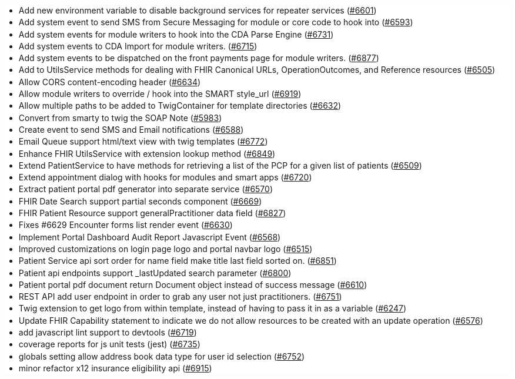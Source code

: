 -  Add new environment variable to disable background services for repeater services ([#6601](https://github.com/openemr/openemr/issues/6601))
-  Add system event to send SMS from Secure Messaging for module or core code to hook into ([#6593](https://github.com/openemr/openemr/issues/6593))
-  Add system events for module writers to hook into the CDA Parse Engine ([#6731](https://github.com/openemr/openemr/pull/6731))
-  Add system events to CDA Import for module writers. ([#6715](https://github.com/openemr/openemr/issues/6715))
-  Add system events to be dispatched on the front payments page for module writers. ([#6877](https://github.com/openemr/openemr/issues/6877))
-  Add to UtilsService methods for dealing with FHIR Canonical URLs, OperationOutcomes, and Reference resources ([#6505](https://github.com/openemr/openemr/issues/6505))
-  Allow CORS content-encoding header ([#6634](https://github.com/openemr/openemr/issues/6634))
-  Allow module writers to override / hook into the SMART style_url ([#6919](https://github.com/openemr/openemr/issues/6919))
-  Allow multiple paths to be added to TwigContainer for template directories ([#6632](https://github.com/openemr/openemr/issues/6632))
-  Convert from smarty to twig the SOAP Note  ([#5983](https://github.com/openemr/openemr/issues/5983))
-  Create event to send SMS and Email notifications ([#6588](https://github.com/openemr/openemr/issues/6588))
-  Email Queue support html/text view with twig templates ([#6772](https://github.com/openemr/openemr/issues/6772))
-  Enhance FHIR UtilsService with extension lookup method ([#6849](https://github.com/openemr/openemr/issues/6849))
-  Extend PatientService to have methods for retrieving a list of the PCP for a given list of patients ([#6509](https://github.com/openemr/openemr/issues/6509))
-  Extend appointment dialog with hooks for modules and smart apps ([#6720](https://github.com/openemr/openemr/issues/6720))
-  Extract patient portal pdf generator into separate service ([#6570](https://github.com/openemr/openemr/issues/6570))
-  FHIR Date Search support partial seconds component ([#6669](https://github.com/openemr/openemr/issues/6669))
-  FHIR Patient Resource support generalPractitioner data field ([#6827](https://github.com/openemr/openemr/issues/6827))
-  Fixes #6629 Encounter forms list render event ([#6630](https://github.com/openemr/openemr/pull/6630))
-  Implement Portal Dashboard Audit Report Javascript Event ([#6568](https://github.com/openemr/openemr/issues/6568))
-  Improved customizations on login page logo and portal navbar logo ([#6515](https://github.com/openemr/openemr/pull/6515))
-  Patient Service api sort order for name field make title last field sorted on. ([#6851](https://github.com/openemr/openemr/issues/6851))
-  Patient api endpoints support _lastUpdated search parameter ([#6800](https://github.com/openemr/openemr/issues/6800))
-  Patient portal pdf document return Document object instead of success message ([#6610](https://github.com/openemr/openemr/issues/6610))
-  REST API add user endpoint in order to grab any user not just practitioners. ([#6751](https://github.com/openemr/openemr/issues/6751))
-  Twig extension to get logo from within template, instead of having to pass it in as a variable ([#6247](https://github.com/openemr/openemr/issues/6247))
-  Update FHIR Capability statement to indicate we do not allow resources to be created with an update operation ([#6576](https://github.com/openemr/openemr/issues/6576))
-  add javascript lint support to devtools  ([#6719](https://github.com/openemr/openemr/pull/6719))
-  coverage reports for js unit tests (jest) ([#6735](https://github.com/openemr/openemr/pull/6735))
-  globals setting allow address book data type for user id selection ([#6752](https://github.com/openemr/openemr/issues/6752))
-  minor refactor x12 insurance eligibility api ([#6915](https://github.com/openemr/openemr/pull/6915))
